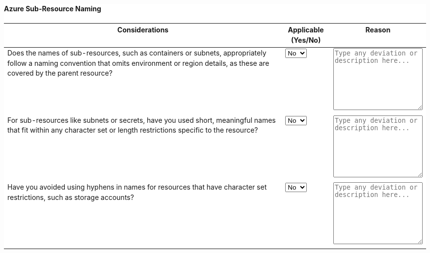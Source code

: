 
#### Azure Sub-Resource Naming

<table id="sub-resource-naming-convention-table">
  <thead>
    <tr>
      <th>Considerations</th>
      <th>Applicable (Yes/No)</th>
      <th>Reason</th>
    </tr>
  </thead>
  <tbody>
    <tr>
      <td>Does the names of sub-resources, such as containers or subnets, appropriately follow a naming convention that omits environment or region details, as these are covered by the parent resource?</td>
      <td>
        <div class="dropdown-container">
          <select class="dropdown-menu">
            <option value="no">No</option>
            <option value="yes">Yes</option>
          </select>
        </div>
      </td>
      <td>
        <textarea class="description-textarea" placeholder="Type any deviation or description here..." rows="8"></textarea>
      </td>
    </tr>
    <tr>
      <td>For sub-resources like subnets or secrets, have you used short, meaningful names that fit within any character set or length restrictions specific to the resource?</td>
      <td>
        <div class="dropdown-container">
          <select class="dropdown-menu">
            <option value="no">No</option>
            <option value="yes">Yes</option>
          </select>
        </div>
      </td>
      <td>
        <textarea class="description-textarea" placeholder="Type any deviation or description here..." rows="8"></textarea>
      </td>
    </tr>
    <tr>
      <td>Have you avoided using hyphens in names for resources that have character set restrictions, such as storage accounts?</td>
      <td>
        <div class="dropdown-container">
          <select class="dropdown-menu">
            <option value="no">No</option>
            <option value="yes">Yes</option>
          </select>
        </div>
      </td>
      <td>
        <textarea class="description-textarea" placeholder="Type any deviation or description here..." rows="8"></textarea>
      </td>
    </tr>
  </tbody>
</table>
